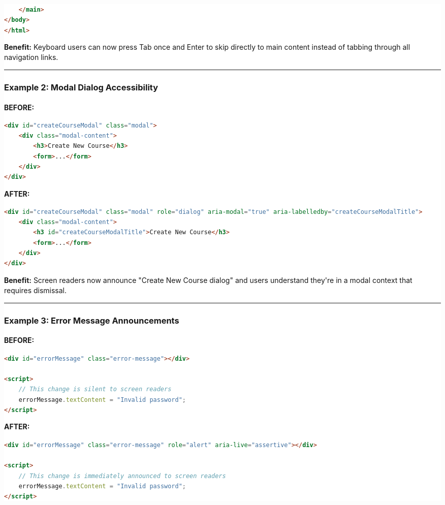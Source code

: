 ```html
    </main>
</body>
</html>
```

**Benefit:** Keyboard users can now press Tab once and Enter to skip directly to main content instead of tabbing through all navigation links.

---

### Example 2: Modal Dialog Accessibility

**BEFORE:**
```html
<div id="createCourseModal" class="modal">
    <div class="modal-content">
        <h3>Create New Course</h3>
        <form>...</form>
    </div>
</div>
```

**AFTER:**
```html
<div id="createCourseModal" class="modal" role="dialog" aria-modal="true" aria-labelledby="createCourseModalTitle">
    <div class="modal-content">
        <h3 id="createCourseModalTitle">Create New Course</h3>
        <form>...</form>
    </div>
</div>
```

**Benefit:** Screen readers now announce "Create New Course dialog" and users understand they're in a modal context that requires dismissal.

---

### Example 3: Error Message Announcements

**BEFORE:**
```html
<div id="errorMessage" class="error-message"></div>

<script>
    // This change is silent to screen readers
    errorMessage.textContent = "Invalid password";
</script>
```

**AFTER:**
```html
<div id="errorMessage" class="error-message" role="alert" aria-live="assertive"></div>

<script>
    // This change is immediately announced to screen readers
    errorMessage.textContent = "Invalid password";
</script>
```
